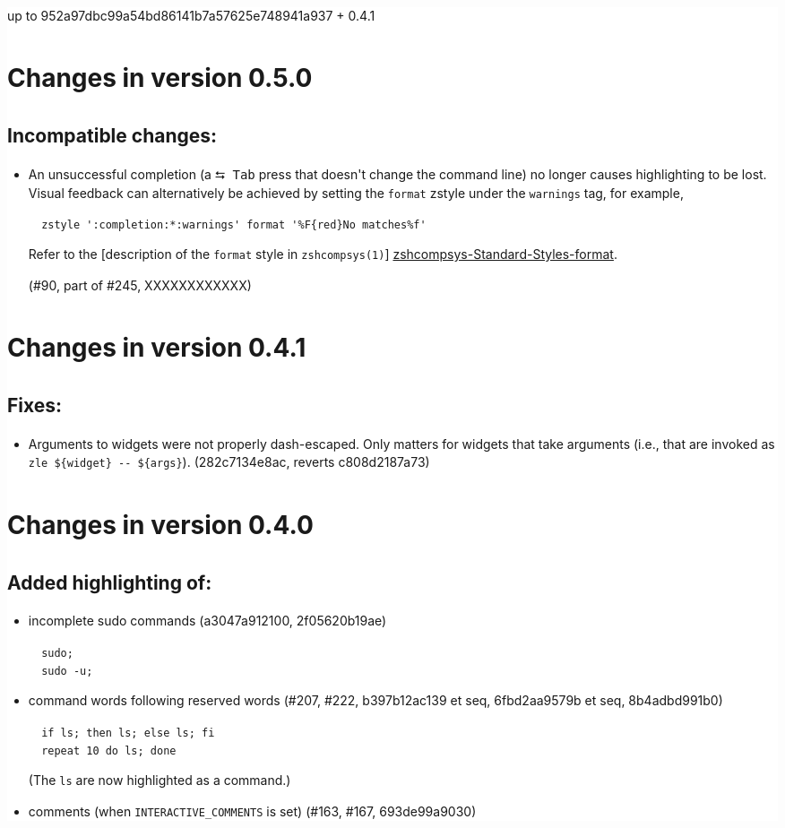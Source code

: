 up to 952a97dbc99a54bd86141b7a57625e748941a937 + 0.4.1




# Changes in version 0.5.0


## Incompatible changes:

- An unsuccessful completion (a <kbd>⮀ Tab</kbd> press that doesn't change the
  command line) no longer causes highlighting to be lost.  Visual feedback can
  alternatively be achieved by setting the `format` zstyle under the `warnings`
  tag, for example,

        zstyle ':completion:*:warnings' format '%F{red}No matches%f'

    Refer to the [description of the `format` style in `zshcompsys(1)`]
    [zshcompsys-Standard-Styles-format].

    (#90, part of #245, XXXXXXXXXXXX)

[zshcompsys-Standard-Styles]: http://zsh.sourceforge.net/Doc/Release/Completion-System.html#Standard-Styles
[zshcompsys-Standard-Styles-format]: http://zsh.sourceforge.net/Doc/Release/Completion-System.html#index-format_002c-completion-style



# Changes in version 0.4.1

## Fixes:

- Arguments to widgets were not properly dash-escaped.  Only matters for widgets
  that take arguments (i.e., that are invoked as `zle ${widget} -- ${args}`).
  (282c7134e8ac, reverts c808d2187a73)


# Changes in version 0.4.0


## Added highlighting of:

- incomplete sudo commands
  (a3047a912100, 2f05620b19ae)

        sudo;
        sudo -u;

- command words following reserved words
  (#207, #222, b397b12ac139 et seq, 6fbd2aa9579b et seq, 8b4adbd991b0)

        if ls; then ls; else ls; fi
        repeat 10 do ls; done

    (The `ls` are now highlighted as a command.)

- comments (when `INTERACTIVE_COMMENTS` is set)
  (#163, #167, 693de99a9030)
